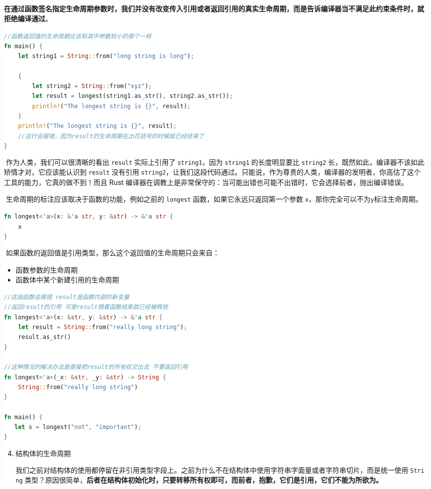    ​	**在通过函数签名指定生命周期参数时，我们并没有改变传入引用或者返回引用的真实生命周期，而是告诉编译器当不满足此约束条件时，就拒绝编译通过**。

   ```rust
   //函数返回值的生命周期应该和其中参数较小的那个一样
   fn main() {
       let string1 = String::from("long string is long");
   
       {
           let string2 = String::from("xyz");
           let result = longest(string1.as_str(), string2.as_str());
           println!("The longest string is {}", result);
       }
       println!("The longest string is {}", result);
       //这行会报错，因为result的生命周期在出花括号的时候就已经结束了
   }
   ```

   ​	作为人类，我们可以很清晰的看出 `result` 实际上引用了 `string1`，因为 `string1` 的长度明显要比 `string2` 长，既然如此，编译器不该如此矫情才对，它应该能认识到 `result` 没有引用 `string2`，让我们这段代码通过。只能说，作为尊贵的人类，编译器的发明者，你高估了这个工具的能力，它真的做不到！而且 Rust 编译器在调教上是非常保守的：当可能出错也可能不出错时，它会选择前者，抛出编译错误。

   ​	生命周期的标注应该取决于函数的功能，例如之前的 `longest` 函数，如果它永远只返回第一个参数 `x`，那你完全可以不为`y`标注生命周期。

   ```rust
   fn longest<'a>(x: &'a str, y: &str) -> &'a str {
       x
   }
   ```

   ​	如果函数的返回值是引用类型，那么这个返回值的生命周期只会来自：

   - 函数参数的生命周期
   - 函数体中某个新建引用的生命周期

   ```rust
   //这段函数会报错 result是函数内部的新变量
   //返回result的引用 可是result随着函数结束就已经被释放
   fn longest<'a>(x: &str, y: &str) -> &'a str {
       let result = String::from("really long string");
       result.as_str()
   }
   
   //这种情况的解决办法是直接把result的所有权交出去 不要返回引用
   fn longest<'a>(_x: &str, _y: &str) -> String {
       String::from("really long string")
   }
   
   fn main() {
      let s = longest("not", "important");
   }
   ```

4. 结构体的生命周期

   ​	我们之前对结构体的使用都停留在非引用类型字段上。之前为什么不在结构体中使用字符串字面量或者字符串切片，而是统一使用 `String` 类型？原因很简单，**后者在结构体初始化时，只要转移所有权即可，而前者，抱歉，它们是引用，它们不能为所欲为。**
